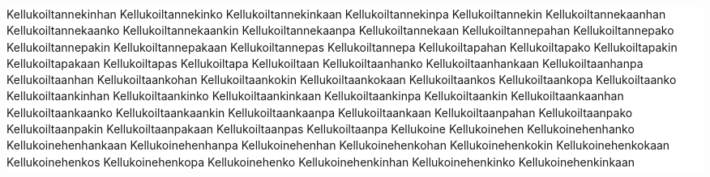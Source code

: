 Kellukoiltannekinhan
Kellukoiltannekinko
Kellukoiltannekinkaan
Kellukoiltannekinpa
Kellukoiltannekin
Kellukoiltannekaanhan
Kellukoiltannekaanko
Kellukoiltannekaankin
Kellukoiltannekaanpa
Kellukoiltannekaan
Kellukoiltannepahan
Kellukoiltannepako
Kellukoiltannepakin
Kellukoiltannepakaan
Kellukoiltannepas
Kellukoiltannepa
Kellukoiltapahan
Kellukoiltapako
Kellukoiltapakin
Kellukoiltapakaan
Kellukoiltapas
Kellukoiltapa
Kellukoiltaan
Kellukoiltaanhanko
Kellukoiltaanhankaan
Kellukoiltaanhanpa
Kellukoiltaanhan
Kellukoiltaankohan
Kellukoiltaankokin
Kellukoiltaankokaan
Kellukoiltaankos
Kellukoiltaankopa
Kellukoiltaanko
Kellukoiltaankinhan
Kellukoiltaankinko
Kellukoiltaankinkaan
Kellukoiltaankinpa
Kellukoiltaankin
Kellukoiltaankaanhan
Kellukoiltaankaanko
Kellukoiltaankaankin
Kellukoiltaankaanpa
Kellukoiltaankaan
Kellukoiltaanpahan
Kellukoiltaanpako
Kellukoiltaanpakin
Kellukoiltaanpakaan
Kellukoiltaanpas
Kellukoiltaanpa
Kellukoine
Kellukoinehen
Kellukoinehenhanko
Kellukoinehenhankaan
Kellukoinehenhanpa
Kellukoinehenhan
Kellukoinehenkohan
Kellukoinehenkokin
Kellukoinehenkokaan
Kellukoinehenkos
Kellukoinehenkopa
Kellukoinehenko
Kellukoinehenkinhan
Kellukoinehenkinko
Kellukoinehenkinkaan